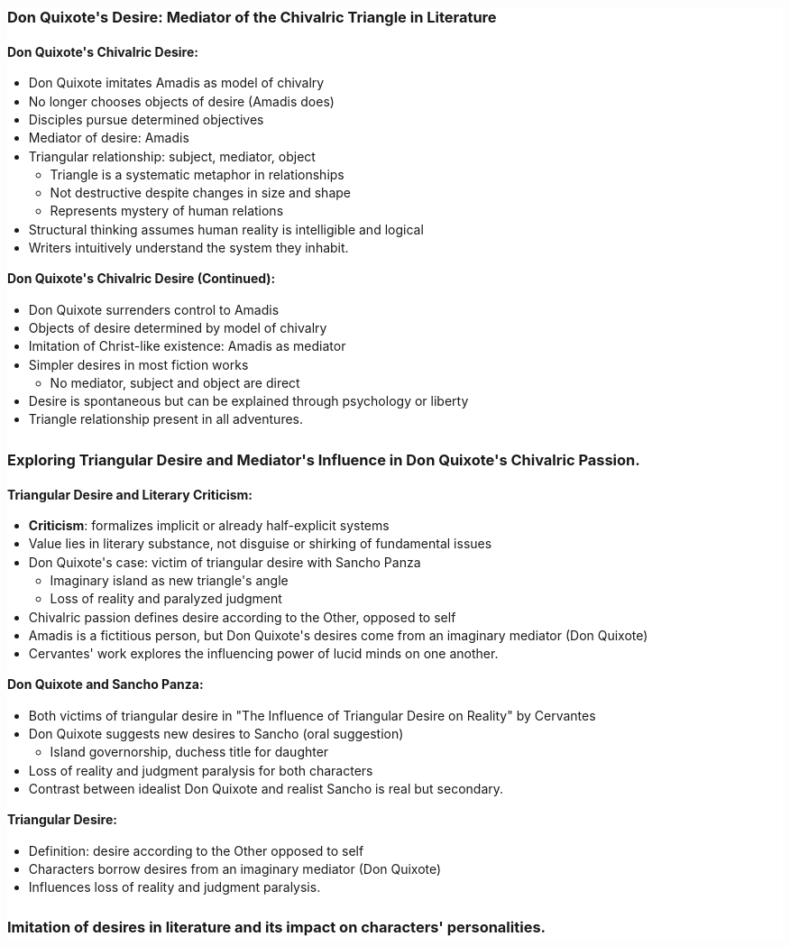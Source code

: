 
### Don Quixote's Desire: Mediator of the Chivalric Triangle in Literature

**Don Quixote's Chivalric Desire:**
* Don Quixote imitates Amadis as model of chivalry
* No longer chooses objects of desire (Amadis does)
* Disciples pursue determined objectives
* Mediator of desire: Amadis
* Triangular relationship: subject, mediator, object
	+ Triangle is a systematic metaphor in relationships
	+ Not destructive despite changes in size and shape
	+ Represents mystery of human relations
* Structural thinking assumes human reality is intelligible and logical
* Writers intuitively understand the system they inhabit.

**Don Quixote's Chivalric Desire (Continued):**
* Don Quixote surrenders control to Amadis
* Objects of desire determined by model of chivalry
* Imitation of Christ-like existence: Amadis as mediator
* Simpler desires in most fiction works
	+ No mediator, subject and object are direct
* Desire is spontaneous but can be explained through psychology or liberty
* Triangle relationship present in all adventures.


### Exploring Triangular Desire and Mediator's Influence in Don Quixote's Chivalric Passion.

**Triangular Desire and Literary Criticism:**
- **Criticism**: formalizes implicit or already half-explicit systems
- Value lies in literary substance, not disguise or shirking of fundamental issues
- Don Quixote's case: victim of triangular desire with Sancho Panza
  - Imaginary island as new triangle's angle
  - Loss of reality and paralyzed judgment
- Chivalric passion defines desire according to the Other, opposed to self
- Amadis is a fictitious person, but Don Quixote's desires come from an imaginary mediator (Don Quixote)
- Cervantes' work explores the influencing power of lucid minds on one another.

**Don Quixote and Sancho Panza:**
- Both victims of triangular desire in "The Influence of Triangular Desire on Reality" by Cervantes
- Don Quixote suggests new desires to Sancho (oral suggestion)
  - Island governorship, duchess title for daughter
- Loss of reality and judgment paralysis for both characters
- Contrast between idealist Don Quixote and realist Sancho is real but secondary.

**Triangular Desire:**
- Definition: desire according to the Other opposed to self
- Characters borrow desires from an imaginary mediator (Don Quixote)
- Influences loss of reality and judgment paralysis.


### Imitation of desires in literature and its impact on characters' personalities.
